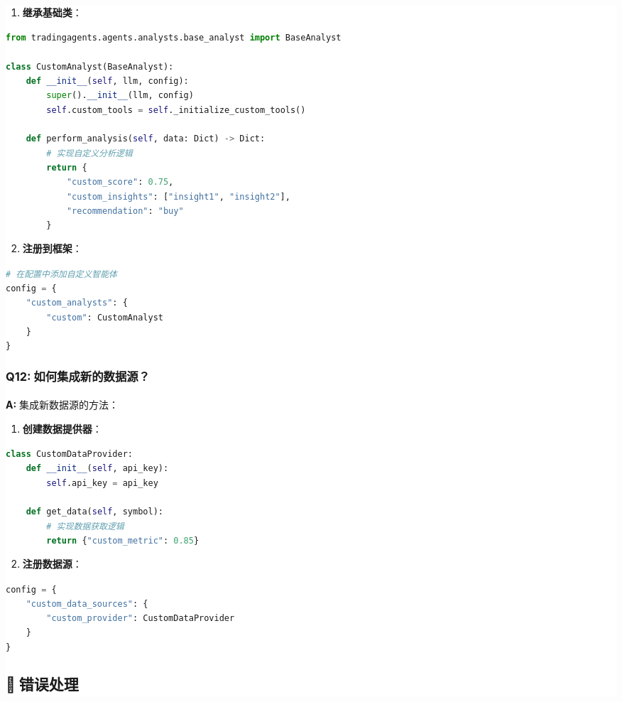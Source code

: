 1. **继承基础类**：
```python
from tradingagents.agents.analysts.base_analyst import BaseAnalyst

class CustomAnalyst(BaseAnalyst):
    def __init__(self, llm, config):
        super().__init__(llm, config)
        self.custom_tools = self._initialize_custom_tools()
    
    def perform_analysis(self, data: Dict) -> Dict:
        # 实现自定义分析逻辑
        return {
            "custom_score": 0.75,
            "custom_insights": ["insight1", "insight2"],
            "recommendation": "buy"
        }
```

2. **注册到框架**：
```python
# 在配置中添加自定义智能体
config = {
    "custom_analysts": {
        "custom": CustomAnalyst
    }
}
```

### Q12: 如何集成新的数据源？

**A:** 集成新数据源的方法：

1. **创建数据提供器**：
```python
class CustomDataProvider:
    def __init__(self, api_key):
        self.api_key = api_key
    
    def get_data(self, symbol):
        # 实现数据获取逻辑
        return {"custom_metric": 0.85}
```

2. **注册数据源**：
```python
config = {
    "custom_data_sources": {
        "custom_provider": CustomDataProvider
    }
}
```

## 🚨 错误处理
